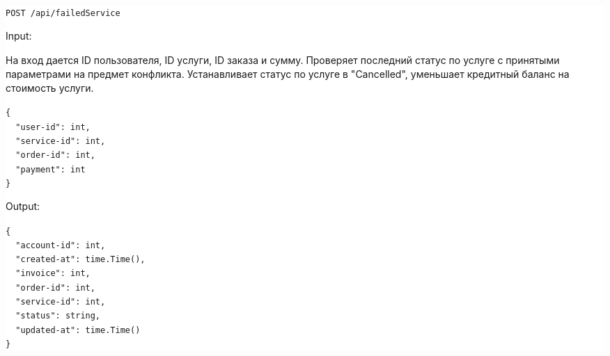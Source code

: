 ```curl
POST /api/failedService
```

Input:

На вход дается ID пользователя, ID услуги, ID заказа и сумму.
Проверяет последний статус по услуге с принятыми параметрами 
на предмет конфликта.
Устанавливает статус по услуге в "Cancelled", уменьшает кредитный баланс на стоимость услуги.

```
{
  "user-id": int,
  "service-id": int,
  "order-id": int,
  "payment": int
}
```

Output:

```
{
  "account-id": int,
  "created-at": time.Time(),
  "invoice": int,
  "order-id": int,
  "service-id": int,
  "status": string,
  "updated-at": time.Time()
}
```
